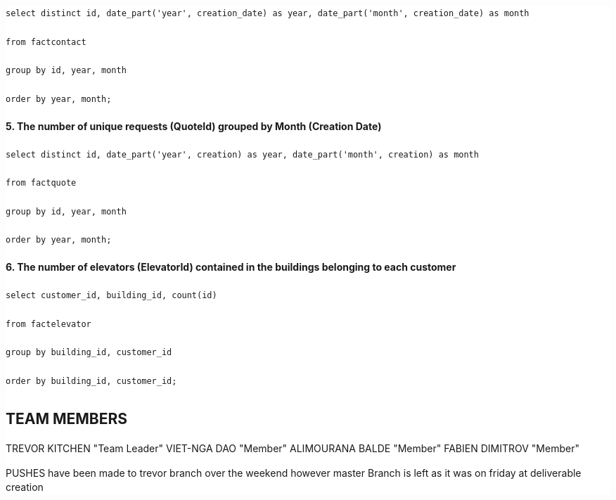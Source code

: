 	select distinct id, date_part('year', creation_date) as year, date_part('month', creation_date) as month

	from factcontact

	group by id, year, month

	order by year, month;

#### 5. The number of unique requests (QuoteId) grouped by Month (Creation Date)
	
	select distinct id, date_part('year', creation) as year, date_part('month', creation) as month

	from factquote

	group by id, year, month

	order by year, month;

#### 6. The number of elevators (ElevatorId) contained in the buildings belonging to each customer
	
	select customer_id, building_id, count(id)

	from factelevator

	group by building_id, customer_id

	order by building_id, customer_id;


## TEAM MEMBERS

TREVOR KITCHEN "Team Leader"
VIET-NGA DAO "Member"
ALIMOURANA BALDE "Member"
FABIEN DIMITROV "Member"


PUSHES have been made to trevor branch over the weekend however master Branch is left as it was on friday at deliverable creation
